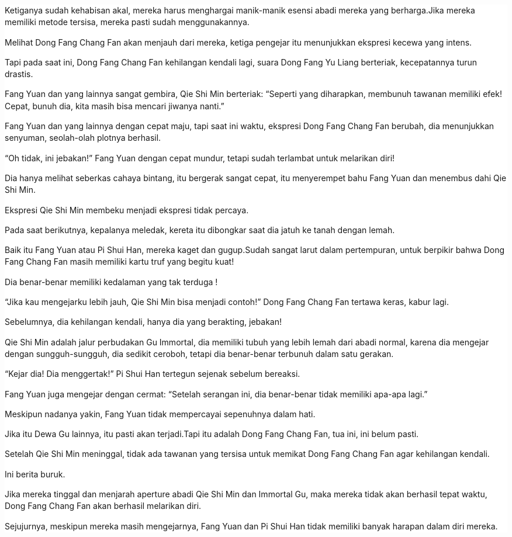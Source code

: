 Ketiganya sudah kehabisan akal, mereka harus menghargai manik-manik esensi abadi mereka yang berharga.Jika mereka memiliki metode tersisa, mereka pasti sudah menggunakannya.

Melihat Dong Fang Chang Fan akan menjauh dari mereka, ketiga pengejar itu menunjukkan ekspresi kecewa yang intens.

Tapi pada saat ini, Dong Fang Chang Fan kehilangan kendali lagi, suara Dong Fang Yu Liang berteriak, kecepatannya turun drastis.

Fang Yuan dan yang lainnya sangat gembira, Qie Shi Min berteriak: “Seperti yang diharapkan, membunuh tawanan memiliki efek! Cepat, bunuh dia, kita masih bisa mencari jiwanya nanti.”

Fang Yuan dan yang lainnya dengan cepat maju, tapi saat ini waktu, ekspresi Dong Fang Chang Fan berubah, dia menunjukkan senyuman, seolah-olah plotnya berhasil.

“Oh tidak, ini jebakan!” Fang Yuan dengan cepat mundur, tetapi sudah terlambat untuk melarikan diri!

Dia hanya melihat seberkas cahaya bintang, itu bergerak sangat cepat, itu menyerempet bahu Fang Yuan dan menembus dahi Qie Shi Min.

Ekspresi Qie Shi Min membeku menjadi ekspresi tidak percaya.



Pada saat berikutnya, kepalanya meledak, kereta itu dibongkar saat dia jatuh ke tanah dengan lemah.

Baik itu Fang Yuan atau Pi Shui Han, mereka kaget dan gugup.Sudah sangat larut dalam pertempuran, untuk berpikir bahwa Dong Fang Chang Fan masih memiliki kartu truf yang begitu kuat!

Dia benar-benar memiliki kedalaman yang tak terduga !

“Jika kau mengejarku lebih jauh, Qie Shi Min bisa menjadi contoh!” Dong Fang Chang Fan tertawa keras, kabur lagi.

Sebelumnya, dia kehilangan kendali, hanya dia yang berakting, jebakan!

Qie Shi Min adalah jalur perbudakan Gu Immortal, dia memiliki tubuh yang lebih lemah dari abadi normal, karena dia mengejar dengan sungguh-sungguh, dia sedikit ceroboh, tetapi dia benar-benar terbunuh dalam satu gerakan.

“Kejar dia! Dia menggertak!” Pi Shui Han tertegun sejenak sebelum bereaksi.

Fang Yuan juga mengejar dengan cermat: “Setelah serangan ini, dia benar-benar tidak memiliki apa-apa lagi.”

Meskipun nadanya yakin, Fang Yuan tidak mempercayai sepenuhnya dalam hati.

Jika itu Dewa Gu lainnya, itu pasti akan terjadi.Tapi itu adalah Dong Fang Chang Fan, tua ini, ini belum pasti.

Setelah Qie Shi Min meninggal, tidak ada tawanan yang tersisa untuk memikat Dong Fang Chang Fan agar kehilangan kendali.

Ini berita buruk.

Jika mereka tinggal dan menjarah aperture abadi Qie Shi Min dan Immortal Gu, maka mereka tidak akan berhasil tepat waktu, Dong Fang Chang Fan akan berhasil melarikan diri.

Sejujurnya, meskipun mereka masih mengejarnya, Fang Yuan dan Pi Shui Han tidak memiliki banyak harapan dalam diri mereka.

